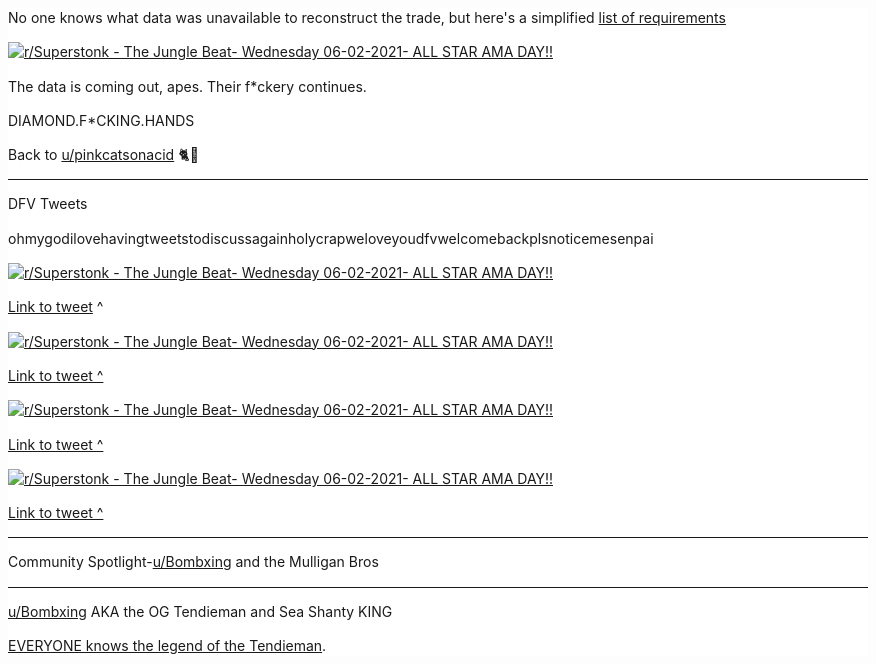 No one knows what data was unavailable to reconstruct the trade, but here's a simplified [list of requirements](https://www.bobsguide.com/articles/trade-reconstruction-a-growing-pain-point-for-firms/)

[![r/Superstonk - The Jungle Beat- Wednesday 06-02-2021- ALL STAR AMA DAY!!](https://preview.redd.it/famj1i83cw271.png?width=1039&format=png&auto=webp&s=8e1ae4ffcf6f46c8fad6207cc8aeba9ad3019fab)](https://preview.redd.it/famj1i83cw271.png?width=1039&format=png&auto=webp&s=8e1ae4ffcf6f46c8fad6207cc8aeba9ad3019fab)

The data is coming out, apes. Their f*ckery continues.

DIAMOND.F*CKING.HANDS

Back to [u/pinkcatsonacid](https://www.reddit.com/u/pinkcatsonacid/) 🐈🦄

_____________________________________________________________________________

DFV Tweets

ohmygodilovehavingtweetstodiscussagainholycrapweloveyoudfvwelcomebackplsnoticemesenpai

[![r/Superstonk - The Jungle Beat- Wednesday 06-02-2021- ALL STAR AMA DAY!!](https://preview.redd.it/19yqxcuiaw271.jpg?width=1077&format=pjpg&auto=webp&s=601fafcc6246c69c49822f6b8cd890f78c58432b)](https://preview.redd.it/19yqxcuiaw271.jpg?width=1077&format=pjpg&auto=webp&s=601fafcc6246c69c49822f6b8cd890f78c58432b)

[Link to tweet](https://twitter.com/TheRoaringKitty/status/1400089824015626240?s=20) ^

[![r/Superstonk - The Jungle Beat- Wednesday 06-02-2021- ALL STAR AMA DAY!!](https://preview.redd.it/w15qqrgiaw271.jpg?width=1080&format=pjpg&auto=webp&s=38a42eb8ace3490cac7d919cf4229ddcc9d04d3d)](https://preview.redd.it/w15qqrgiaw271.jpg?width=1080&format=pjpg&auto=webp&s=38a42eb8ace3490cac7d919cf4229ddcc9d04d3d)

[Link to tweet ^](https://twitter.com/TheRoaringKitty/status/1400112472414199809?s=20)

[![r/Superstonk - The Jungle Beat- Wednesday 06-02-2021- ALL STAR AMA DAY!!](https://preview.redd.it/bzcpmbfhaw271.jpg?width=994&format=pjpg&auto=webp&s=b3086244cf2fa623193c4d878a2e27ca3cc8f349)](https://preview.redd.it/bzcpmbfhaw271.jpg?width=994&format=pjpg&auto=webp&s=b3086244cf2fa623193c4d878a2e27ca3cc8f349)

[Link to tweet ^](https://twitter.com/TheRoaringKitty/status/1400124740291923968?s=20)

[![r/Superstonk - The Jungle Beat- Wednesday 06-02-2021- ALL STAR AMA DAY!!](https://preview.redd.it/1uf3pcxfaw271.jpg?width=953&format=pjpg&auto=webp&s=c72a74829756b2af5b774fe5de97691d376ec41a)](https://preview.redd.it/1uf3pcxfaw271.jpg?width=953&format=pjpg&auto=webp&s=c72a74829756b2af5b774fe5de97691d376ec41a)

[Link to tweet ^](https://twitter.com/TheRoaringKitty/status/1400135118723891208?s=20)

_______________________________________________________________________________

Community Spotlight-[u/Bombxing](https://www.reddit.com/u/Bombxing/) and the Mulligan Bros

____

[u/Bombxing](https://www.reddit.com/u/Bombxing/) AKA the OG Tendieman and Sea Shanty KING

[EVERYONE knows the legend of the Tendieman](https://www.reddit.com/r/wallstreetbets/comments/l0dfrp/the_tendieman_lyrics_and_video_by_uquigonshin/?utm_source=share&utm_medium=web2x&context=3).
